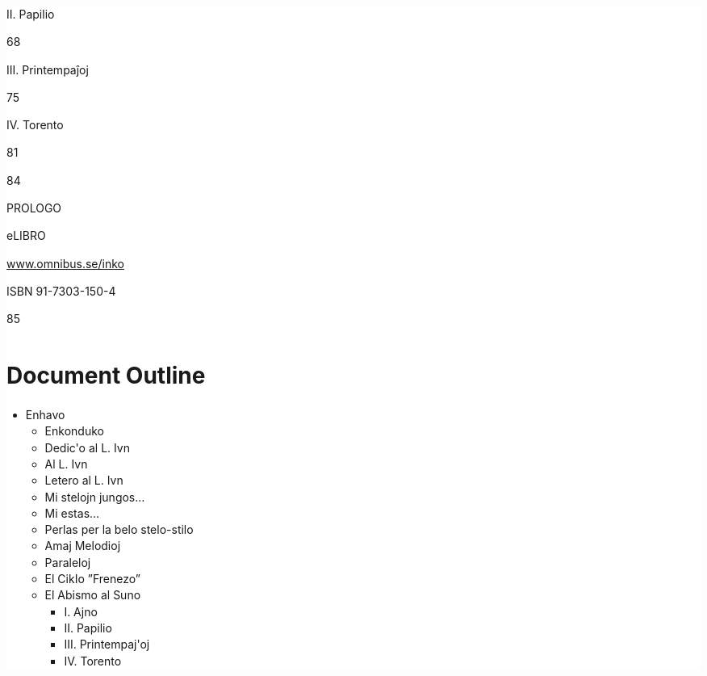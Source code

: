 II. Papilio

68

III. Printempaĵoj

75

IV. Torento

81

84

PROLOGO

eLIBRO

www.omnibus.se/inko

ISBN 91-7303-150-4

85





# Document Outline

+ Enhavo  
	+ Enkonduko  
	+ Dedic'o al L. Ivn  
	+ Al L. Ivn  
	+ Letero al L. Ivn  
	+ Mi stelojn jungos…  
	+ Mi estas…  
	+ Perlas per la belo stelo-stilo  
	+ Amaj Melodioj  
	+ Paraleloj  
	+ El CikIo ”Frenezo”  
	+ El Abismo al Suno   
		+  I. Ajno  
		+  II. Papilio  
		+  III. Printempaj'oj  
		+  IV. Torento

